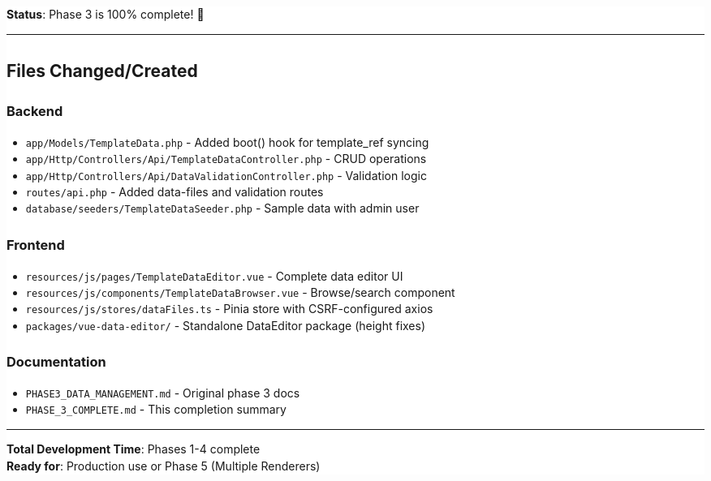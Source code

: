 **Status**: Phase 3 is 100% complete! 🎉

---

## Files Changed/Created

### Backend
- `app/Models/TemplateData.php` - Added boot() hook for template_ref syncing
- `app/Http/Controllers/Api/TemplateDataController.php` - CRUD operations
- `app/Http/Controllers/Api/DataValidationController.php` - Validation logic
- `routes/api.php` - Added data-files and validation routes
- `database/seeders/TemplateDataSeeder.php` - Sample data with admin user

### Frontend
- `resources/js/pages/TemplateDataEditor.vue` - Complete data editor UI
- `resources/js/components/TemplateDataBrowser.vue` - Browse/search component
- `resources/js/stores/dataFiles.ts` - Pinia store with CSRF-configured axios
- `packages/vue-data-editor/` - Standalone DataEditor package (height fixes)

### Documentation
- `PHASE3_DATA_MANAGEMENT.md` - Original phase 3 docs
- `PHASE_3_COMPLETE.md` - This completion summary

---

**Total Development Time**: Phases 1-4 complete  
**Ready for**: Production use or Phase 5 (Multiple Renderers)
